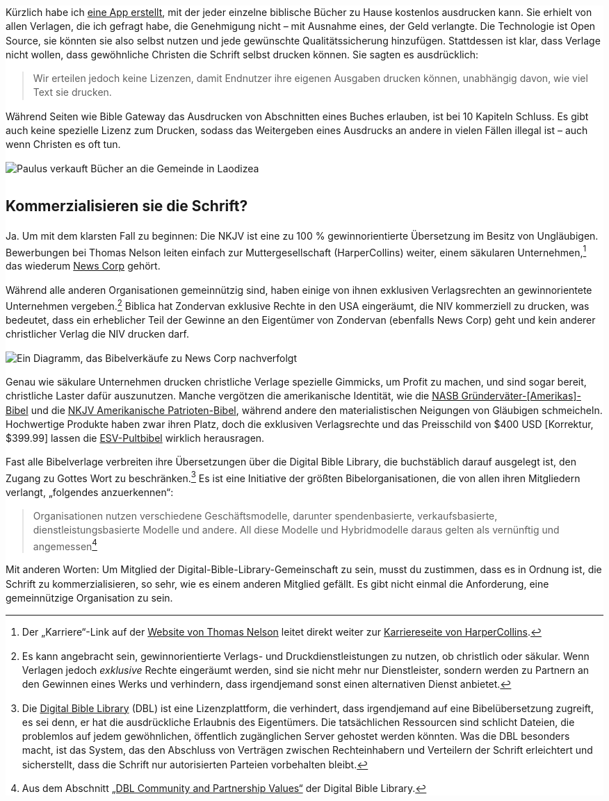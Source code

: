 Kürzlich habe ich [eine App erstellt](https://paper.bible), mit der jeder einzelne biblische Bücher zu Hause kostenlos ausdrucken kann. Sie erhielt von allen Verlagen, die ich gefragt habe, die Genehmigung nicht – mit Ausnahme eines, der Geld verlangte. Die Technologie ist Open Source, sie könnten sie also selbst nutzen und jede gewünschte Qualitätssicherung hinzufügen. Stattdessen ist klar, dass Verlage nicht wollen, dass gewöhnliche Christen die Schrift selbst drucken können. Sie sagten es ausdrücklich:

> Wir erteilen jedoch keine Lizenzen, damit Endnutzer ihre eigenen Ausgaben drucken können, unabhängig davon, wie viel Text sie drucken.

Während Seiten wie Bible Gateway das Ausdrucken von Abschnitten eines Buches erlauben, ist bei 10 Kapiteln Schluss. Es gibt auch keine spezielle Lizenz zum Drucken, sodass das Weitergeben eines Ausdrucks an andere in vielen Fällen illegal ist – auch wenn Christen es oft tun.


![Paulus verkauft Bücher an die Gemeinde in Laodizea](/_assets/bible-publishers/paul_read.jpg)


## Kommerzialisieren sie die Schrift?

Ja. Um mit dem klarsten Fall zu beginnen: Die NKJV ist eine zu 100 % gewinnorientierte Übersetzung im Besitz von Ungläubigen. Bewerbungen bei Thomas Nelson leiten einfach zur Muttergesellschaft (HarperCollins) weiter, einem säkularen Unternehmen,[^redirect] das wiederum [News Corp](https://en.wikipedia.org/wiki/News_Corp) gehört.

Während alle anderen Organisationen gemeinnützig sind, haben einige von ihnen exklusiven Verlagsrechten an gewinnorientete Unternehmen vergeben.[^exclusive] Biblica hat Zondervan exklusive Rechte in den USA eingeräumt, die NIV kommerziell zu drucken, was bedeutet, dass ein erheblicher Teil der Gewinne an den Eigentümer von Zondervan (ebenfalls News Corp) geht und kein anderer christlicher Verlag die NIV drucken darf.

![Ein Diagramm, das Bibelverkäufe zu News Corp nachverfolgt](/_assets/bible-publishers/trace_niv.jpg)

Genau wie säkulare Unternehmen drucken christliche Verlage spezielle Gimmicks, um Profit zu machen, und sind sogar bereit, christliche Laster dafür auszunutzen. Manche vergötzen die amerikanische Identität, wie die [NASB Gründerväter-[Amerikas]-Bibel](https://thefoundersbible.com/products/the-founders-bible-heirloom-edition/) und die [NKJV Amerikanische Patrioten-Bibel](https://www.christianbook.com/the-nkjv-american-patriots-bible-hardcover/9781418541538/pd/541538), während andere den materialistischen Neigungen von Gläubigen schmeicheln. Hochwertige Produkte haben zwar ihren Platz, doch die exklusiven Verlagsrechte und das Preisschild von $400 USD [Korrektur, $399.99] lassen die [ESV-Pultbibel](https://www.crossway.org/bibles/esv-pulpit-bible-tgl/) wirklich herausragen.

Fast alle Bibelverlage verbreiten ihre Übersetzungen über die Digital Bible Library, die buchstäblich darauf ausgelegt ist, den Zugang zu Gottes Wort zu beschränken.[^restrict] Es ist eine Initiative der größten Bibelorganisationen, die von allen ihren Mitgliedern verlangt, „folgendes anzuerkennen“:

> Organisationen nutzen verschiedene Geschäftsmodelle, darunter spendenbasierte, verkaufsbasierte, dienstleistungsbasierte Modelle und andere. All diese Modelle und Hybridmodelle daraus gelten als vernünftig und angemessen[^dbl]

Mit anderen Worten: Um Mitglied der Digital-Bible-Library-Gemeinschaft zu sein, musst du zustimmen, dass es in Ordnung ist, die Schrift zu kommerzialisieren, so sehr, wie es einem anderen Mitglied gefällt. Es gibt nicht einmal die Anforderung, eine gemeinnützige Organisation zu sein.


[^exceptions]: Es gibt einige moderne englische Übersetzungen mit offenen Lizenzen oder in der Gemeinfreiheit. Du kannst mehr über ihre Lizenzen bei [_copy.church_](https://copy.church/initiatives/bibles/) erfahren.
[^US]: Neben anderen Faktoren berücksichtigt Fair Use „den Umfang und die Wesentlichkeit des verwendeten Teils in Bezug auf das urheberrechtlich geschützte Werk als Ganzes“ ([Titel 17, Abschnitt 107](https://www.copyright.gov/title17/92chap1.html#107)). Es gibt keine festgelegten Mengen, und Qualität wird ebenso berücksichtigt wie Quantität. Ein kleines Zitat von hohem Wert könnte als unfair gelten, während ein sehr großes Zitat von geringerem Wert als „Fair Use“ durchgehen könnte.
[^Australia]: Australien gibt Urheberrechtsinhabern das ausschließliche Recht, „das Werk in materieller Form zu vervielfältigen“ ([Urheberrechtsgesetz](https://www.legislation.gov.au/Details/C2022C00192) Abschnitt 31), wobei „materielle Form“ als „ein wesentlicher Teil des Werks“ definiert ist (Urheberrechtsgesetz Abschnitt 10). Der Australian Copyright Council weist darauf hin, dass „ein Teil als wesentlich angesehen werden kann, wenn er ein wichtiger, wesentlicher oder charakteristischer Teil ist“ ([Merkblatt Zitate und Auszüge](https://www.copyright.org.au/browse/book/ACC-Quotes-and-Extracts-INFO034/)). Australien hat „Fair Dealing“-Ausnahmen, die eine umfangreichere Nutzung erlauben, solange sie dem Zweck von Forschung oder Studium, Kritik oder Rezension, Parodie oder Satire bzw. Berichterstattung über Nachrichten dient (Urheberrechtsgesetz Abschnitte 40–42). Das steht im Gegensatz zu „Fair Use“-Ausnahmen, die allgemein und nicht auf bestimmte Nutzungen beschränkt sind. Allerdings bedeutet die Definition von „wesentlich“, dass Australien gewissermaßen eine „Fair Use“-Erlaubnis hat, die jedoch deutlich weniger zulässt als Länder mit einer echten Fair-Use-Ausnahme.
[^edits]: Zusätzliche Beispiele für restriktive Lizenzpraktiken wurden seit der Erstveröffentlichung (26. Feb. 2025) hinzugefügt.
[^boast]: Zitiert aus der FAQ „Wie werdet ihr das Geld aufbringen?“ für [The Video Bible](https://videobible.com/about)
[^aloud]: Siehe Fußnote 24 in _[Die Knechtschaft des Wortes: Urheberrecht und die Bibel](https://sellingjesus.org/articles/copyright-and-the-bible#fn24)_.
[^wwutt]: Siehe [WWUTT Podcast Folge 2295](https://wwutt.podbean.com/e/wwutt-2295-qa-parenting-resources-the-genealogies-of-jesus-contemporary-christian-music/) ab Minute 13:24.
[^criticism]: Siehe Fußnote 15 in _[Die Knechtschaft des Wortes: Urheberrecht und die Bibel](https://sellingjesus.org/articles/copyright-and-the-bible#fn15)_.
[^compensation]: Diese Informationen stammen aus der aktuellsten [öffentlich zugänglichen Steuererklärung](https://apps.irs.gov/app/eos/) (zum Zeitpunkt der Veröffentlichung) für „Good News Publishers“, die unter „Crossway“ firmieren.
[^exclusive]: Es kann angebracht sein, gewinnorientierte Verlags- und Druckdienstleistungen zu nutzen, ob christlich oder säkular. Wenn Verlagen jedoch _exklusive_ Rechte eingeräumt werden, sind sie nicht mehr nur Dienstleister, sondern werden zu Partnern an den Gewinnen eines Werks und verhindern, dass irgendjemand sonst einen alternativen Dienst anbietet.
[^redirect]: Der „Karriere“-Link auf der [Website von Thomas Nelson](https://www.thomasnelson.com/) leitet direkt weiter zur [Karriereseite von HarperCollins](https://careers-harpercollins.icims.com/).
[^restrict]: Die [Digital Bible Library](https://thedigitalbiblelibrary.org/) (DBL) ist eine Lizenzplattform, die verhindert, dass irgendjemand auf eine Bibelübersetzung zugreift, es sei denn, er hat die ausdrückliche Erlaubnis des Eigentümers. Die tatsächlichen Ressourcen sind schlicht Dateien, die problemlos auf jedem gewöhnlichen, öffentlich zugänglichen Server gehostet werden könnten. Was die DBL besonders macht, ist das System, das den Abschluss von Verträgen zwischen Rechteinhabern und Verteilern der Schrift erleichtert und sicherstellt, dass die Schrift nur autorisierten Parteien vorbehalten bleibt.
[^dbl]: Aus dem Abschnitt [„DBL Community and Partnership Values“](https://thedigitalbiblelibrary.org/get-involved/) der Digital Bible Library.
[^translators]: Etwa [unfoldingWord](https://www.unfoldingword.org/), [Bible Hub](https://bereanbibles.com/) und zahlreiche Bibelübersetzer für andere Sprachen.
[^reluctant]: Siehe Fußnote 14 in _[Die Knechtschaft des Wortes: Urheberrecht und die Bibel](https://sellingjesus.org/articles/copyright-and-the-bible#fn14)_.
[^jore]: Siehe _[Letting Go](https://www.unfoldingword.org/publications/letting-go)_ von Tim Jore für weitere Begründungen, warum Urheberrecht mehr schadet als nützt. Jore argumentiert, eine ShareAlike-Lizenz sei die bessere Option; jedoch hat die Motivation für eine solche Lizenz denselben Fehler wie der Ansatz „Alle Rechte vorbehalten“: nämlich „die Angst, dass guten Inhalten Schlechtes widerfährt“. Die Widmung an die Gemeinfreiheit ist die logische Konsequenz, dieser irrationalen Angst zu widerstehen.
[^knighton]: Längeres Zitat: „Das Evangelium, das Christus dem Klerus und den Lehrern der Kirche gab, damit sie es den Laien und den schwächeren Brüdern gemäß den Anforderungen der Zeit und den Bedürfnissen des Einzelnen darreichen als süße Speise für den Geist, das Magister Johannes Wyclif aus dem Lateinischen in die Sprache nicht der Engel, sondern der Engländer übersetzte, sodass er es den Laien und Frauen, die lesen konnten, gemein und offen machte, was früher den gelehrten und verständigen Klerikern vorbehalten war, und die Perlen der Evangelisten ausstreute, damit sie von Schweinen zertreten würden. Und so wurde das, was dem Klerus und den Laien gleichermaßen teuer war, gleichsam ein gemeinsamer Spott der beiden, und die Kleinode der Kleriker wurden zum Spielzeug der Laien, damit die Laien nun für immer genießen könnten, was einst das vom Himmel verliehene Pfund der Kleriker gewesen war.“
[^pope]: Längeres Zitat: „Wenn die Heilige Bibel, übersetzt in die Volkssprache, unterschiedslos jedem gestattet wird, wird die Verwegenheit der Menschen mehr Böses als Gutes daraus entstehen lassen; in diesem Punkt wird auf das Urteil der Bischöfe oder Inquisitoren verwiesen, die, mit dem Rat des Priesters oder Beichtvaters, die Lektüre der Bibel, übersetzt in die Volkssprache von katholischen Autoren, jenen Personen erlauben können, deren Glaube und Frömmigkeit ihrer Einschätzung nach dadurch vermehrt und nicht geschädigt werden; und diese Erlaubnis muss schriftlich eingeholt werden.“
[^copyright]: Siehe _[Let's copy, church](https://copy.church)_ für eine gründliche Untersuchung der Urheberrechtsfrage im christlichen Dienst und warum alle christlichen Ressourcen der Gemeinfreiheit gewidmet werden sollten.
[^by-nc-nd]: Ich befürworte diese Lizenz nicht, da sie die Kirche daran hindert, bestehende Übersetzungen zu verbessern. Alle Bibelübersetzungen sollten als Gemeingut frei gegeben werden. Ich erwähne sie nur der Argumentation halber.
[^cc]: Alle Verlage dürften Creative‑Commons‑Lizenzen kennen, da es in den letzten Jahren aktive Diskussionen über offene Lizenzen in der Bibelbranche gab. Crossway kennt sie sicherlich, da sie deren Nutzung beim Zitieren der ESV ausdrücklich verbieten.
[^profit]: Einige Übersetzungen fügen Paulus’ Aussage „for profit“ hinzu, aber das steht nicht im Originaltext.